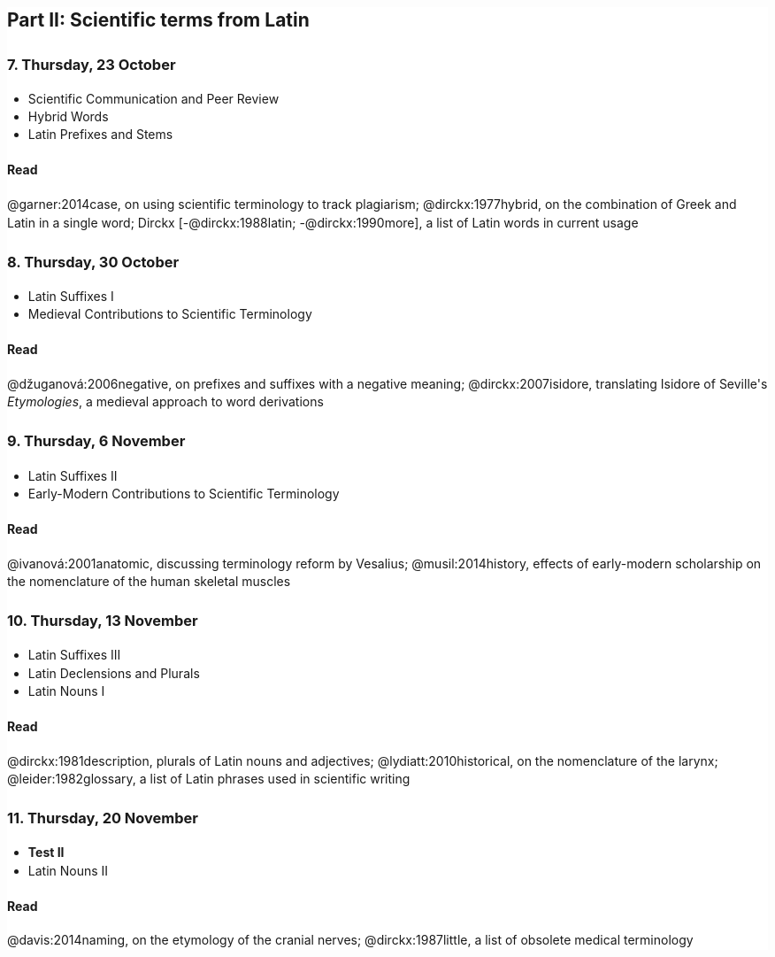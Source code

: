 

## Part II: Scientific terms from Latin

### 7. Thursday, 23 October
- Scientific Communication and Peer Review
- Hybrid Words
- Latin Prefixes and Stems

#### Read
@garner:2014case, on using scientific terminology to track plagiarism; @dirckx:1977hybrid, on the combination of Greek and Latin in a single word; Dirckx [-@dirckx:1988latin; -@dirckx:1990more], a list of Latin words in current usage



### 8. Thursday, 30 October
- Latin Suffixes I
- Medieval Contributions to Scientific Terminology

#### Read
@džuganová:2006negative, on prefixes and suffixes with a negative meaning; @dirckx:2007isidore, translating Isidore of Seville's *Etymologies*, a medieval approach to word derivations





### 9. Thursday, 6 November
- Latin Suffixes II
- Early-Modern Contributions to Scientific Terminology

#### Read
@ivanová:2001anatomic, discussing terminology reform by Vesalius; @musil:2014history, effects of early-modern scholarship on the nomenclature of the human skeletal muscles



### 10. Thursday, 13 November
- Latin Suffixes III
- Latin Declensions and Plurals
- Latin Nouns I

#### Read
@dirckx:1981description, plurals of Latin nouns and adjectives; @lydiatt:2010historical, on the nomenclature of the larynx; @leider:1982glossary, a list of Latin phrases used in scientific writing



### 11. Thursday, 20 November
- **Test II**
- Latin Nouns II

#### Read
@davis:2014naming, on the etymology of the cranial nerves; @dirckx:1987little, a list of obsolete medical terminology
